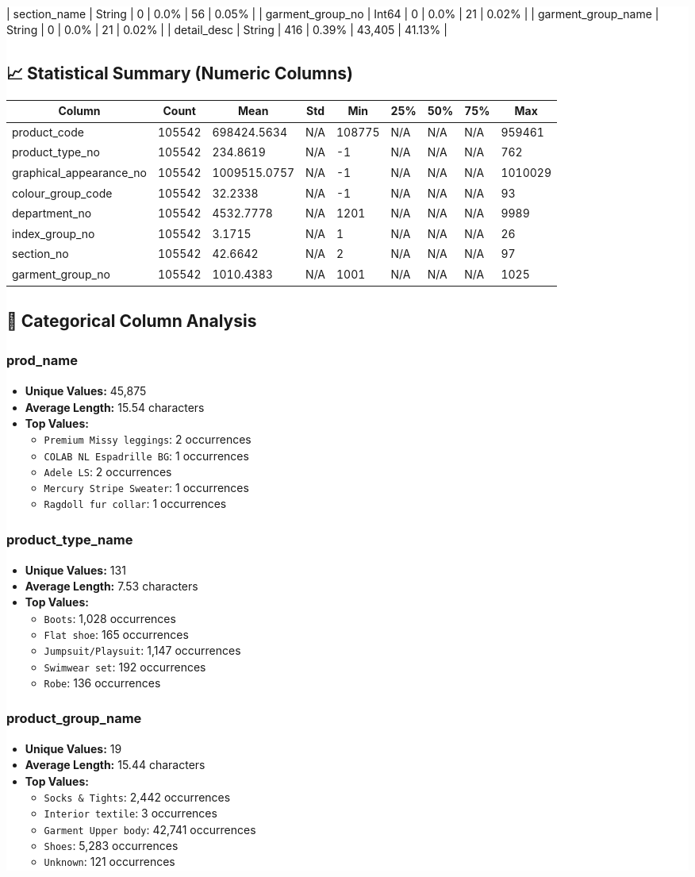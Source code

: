 | section_name | String | 0 | 0.0% | 56 | 0.05% |
| garment_group_no | Int64 | 0 | 0.0% | 21 | 0.02% |
| garment_group_name | String | 0 | 0.0% | 21 | 0.02% |
| detail_desc | String | 416 | 0.39% | 43,405 | 41.13% |

## 📈 Statistical Summary (Numeric Columns)
| Column | Count | Mean | Std | Min | 25% | 50% | 75% | Max |
|--------|-------|------|-----|-----|-----|-----|-----|-----|
| product_code | 105542 | 698424.5634 | N/A | 108775 | N/A | N/A | N/A | 959461 |
| product_type_no | 105542 | 234.8619 | N/A | -1 | N/A | N/A | N/A | 762 |
| graphical_appearance_no | 105542 | 1009515.0757 | N/A | -1 | N/A | N/A | N/A | 1010029 |
| colour_group_code | 105542 | 32.2338 | N/A | -1 | N/A | N/A | N/A | 93 |
| department_no | 105542 | 4532.7778 | N/A | 1201 | N/A | N/A | N/A | 9989 |
| index_group_no | 105542 | 3.1715 | N/A | 1 | N/A | N/A | N/A | 26 |
| section_no | 105542 | 42.6642 | N/A | 2 | N/A | N/A | N/A | 97 |
| garment_group_no | 105542 | 1010.4383 | N/A | 1001 | N/A | N/A | N/A | 1025 |

## 📝 Categorical Column Analysis
### prod_name
- **Unique Values:** 45,875
- **Average Length:** 15.54 characters
- **Top Values:**
  - `Premium Missy leggings`: 2 occurrences
  - `COLAB NL Espadrille BG`: 1 occurrences
  - `Adele LS`: 2 occurrences
  - `Mercury Stripe Sweater`: 1 occurrences
  - `Ragdoll fur collar`: 1 occurrences

### product_type_name
- **Unique Values:** 131
- **Average Length:** 7.53 characters
- **Top Values:**
  - `Boots`: 1,028 occurrences
  - `Flat shoe`: 165 occurrences
  - `Jumpsuit/Playsuit`: 1,147 occurrences
  - `Swimwear set`: 192 occurrences
  - `Robe`: 136 occurrences

### product_group_name
- **Unique Values:** 19
- **Average Length:** 15.44 characters
- **Top Values:**
  - `Socks & Tights`: 2,442 occurrences
  - `Interior textile`: 3 occurrences
  - `Garment Upper body`: 42,741 occurrences
  - `Shoes`: 5,283 occurrences
  - `Unknown`: 121 occurrences
